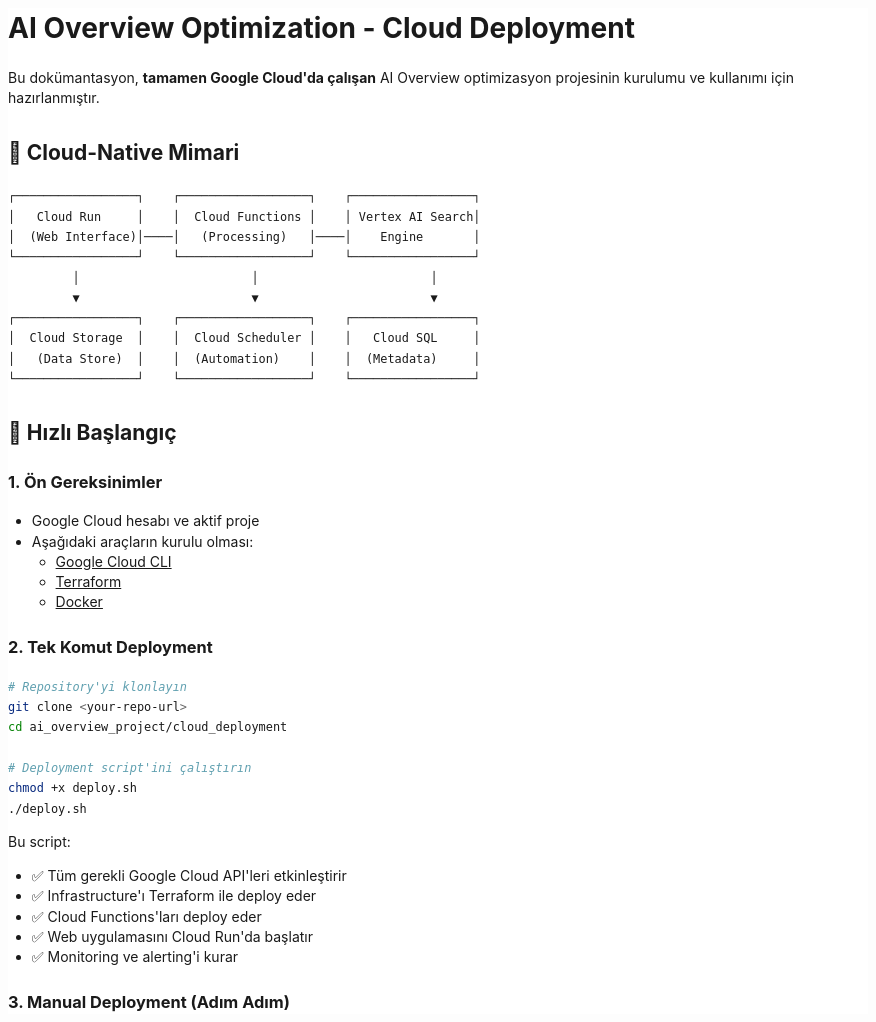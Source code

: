 # AI Overview Optimization - Cloud Deployment

Bu dokümantasyon, **tamamen Google Cloud'da çalışan** AI Overview optimizasyon projesinin kurulumu ve kullanımı için hazırlanmıştır.

## 🎯 Cloud-Native Mimari

```
┌─────────────────┐    ┌──────────────────┐    ┌─────────────────┐
│   Cloud Run     │    │  Cloud Functions │    │ Vertex AI Search│
│  (Web Interface)│────│   (Processing)   │────│    Engine       │
└─────────────────┘    └──────────────────┘    └─────────────────┘
         │                        │                        │
         ▼                        ▼                        ▼
┌─────────────────┐    ┌──────────────────┐    ┌─────────────────┐
│  Cloud Storage  │    │  Cloud Scheduler │    │   Cloud SQL     │
│   (Data Store)  │    │  (Automation)    │    │  (Metadata)     │
└─────────────────┘    └──────────────────┘    └─────────────────┘
```

## 🚀 Hızlı Başlangıç

### 1. Ön Gereksinimler

- Google Cloud hesabı ve aktif proje
- Aşağıdaki araçların kurulu olması:
  - [Google Cloud CLI](https://cloud.google.com/sdk/docs/install)
  - [Terraform](https://terraform.io/downloads)
  - [Docker](https://docs.docker.com/get-docker/)

### 2. Tek Komut Deployment

```bash
# Repository'yi klonlayın
git clone <your-repo-url>
cd ai_overview_project/cloud_deployment

# Deployment script'ini çalıştırın
chmod +x deploy.sh
./deploy.sh
```

Bu script:
- ✅ Tüm gerekli Google Cloud API'leri etkinleştirir
- ✅ Infrastructure'ı Terraform ile deploy eder
- ✅ Cloud Functions'ları deploy eder
- ✅ Web uygulamasını Cloud Run'da başlatır
- ✅ Monitoring ve alerting'i kurar

### 3. Manual Deployment (Adım Adım)
